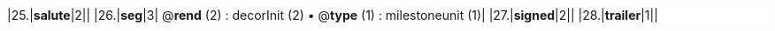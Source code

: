|25.|__salute__|2||
|26.|__seg__|3| @__rend__ (2) : decorInit (2)  •  @__type__ (1) : milestoneunit (1)|
|27.|__signed__|2||
|28.|__trailer__|1||
